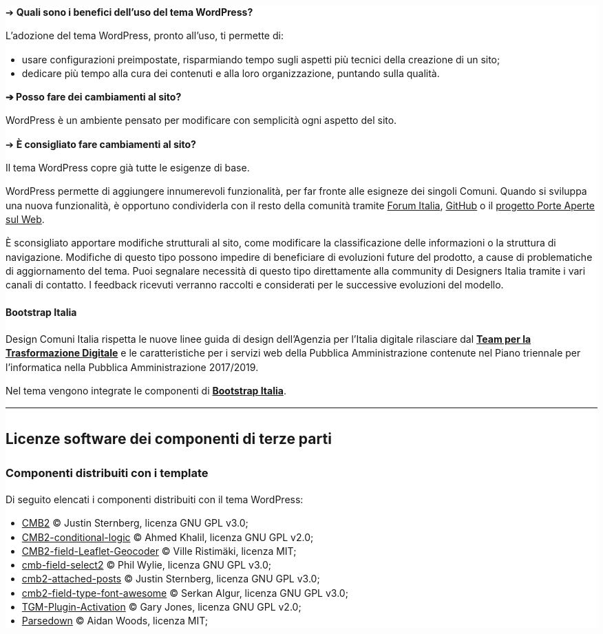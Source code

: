 ➔ **Quali sono i benefici dell’uso del tema WordPress?**

L’adozione del tema WordPress, pronto all’uso, ti permette di:

- usare configurazioni preimpostate, risparmiando tempo sugli aspetti più tecnici della creazione di un sito;
- dedicare più tempo alla cura dei contenuti e alla loro organizzazione, puntando sulla qualità.

**➔ Posso fare dei cambiamenti al sito?**

WordPress è un ambiente pensato per modificare con semplicità ogni aspetto del sito.

➔ **È consigliato fare cambiamenti al sito?**

Il tema WordPress copre già tutte le esigenze di base.

WordPress permette di aggiungere innumerevoli funzionalità, per far fronte alle esigneze dei singoli Comuni. Quando si sviluppa una nuova funzionalità, è opportuno condividerla con il resto della comunità tramite [Forum Italia](https://forum.italia.it/), [GitHub](https://github.com/italia/design-comuni-wordpress-theme) o il [progetto Porte Aperte sul Web](https://www.porteapertesulweb.it/).

È sconsigliato apportare modifiche strutturali al sito, come modificare la classificazione delle informazioni o la struttura di navigazione. Modifiche di questo tipo possono impedire di beneficiare di evoluzioni future del prodotto, a cause di problematiche di aggiornamento del tema. Puoi segnalare necessità di questo tipo direttamente alla community di Designers Italia tramite i vari canali di contatto. I feedback ricevuti verranno raccolti e considerati per le successive evoluzioni del modello.

#### **Bootstrap Italia**

Design Comuni Italia rispetta le nuove linee guida di design dell’Agenzia per l’Italia digitale rilasciare dal [**Team per la Trasformazione Digitale**](https://teamdigitale.governo.it/) e le caratteristiche per i servizi web della Pubblica Amministrazione contenute nel Piano triennale per l’informatica nella Pubblica Amministrazione 2017/2019.

Nel tema vengono integrate le componenti di [**Bootstrap Italia**](https://italia.github.io/bootstrap-italia/).

---

## Licenze software dei componenti di terze parti

### Componenti distribuiti con i template

Di seguito elencati i componenti distribuiti con il tema WordPress:

- [CMB2](https://github.com/CMB2/CMB2) © Justin Sternberg, licenza GNU GPL v3.0;
- [CMB2-conditional-logic](https://github.com/awran5/CMB2-conditional-logic/) © Ahmed Khalil, licenza GNU GPL v2.0;
- [CMB2-field-Leaflet-Geocoder](https://github.com/villeristi/CMB2-field-Leaflet-Geocoder) © Ville Ristimäki, licenza MIT;
- [cmb-field-select2](https://github.com/mustardBees/cmb-field-select2) © Phil Wylie, licenza GNU GPL v3.0;
- [cmb2-attached-posts](https://github.com/CMB2/cmb2-attached-posts) © Justin Sternberg, licenza GNU GPL v3.0;
- [cmb2-field-type-font-awesome](https://github.com/serkanalgur/cmb2-field-faiconselect) © Serkan Algur, licenza GNU GPL v3.0;
- [TGM-Plugin-Activation](https://github.com/TGMPA/TGM-Plugin-Activation) © Gary Jones, licenza GNU GPL v2.0;
- [Parsedown](http://parsedown.org) © Aidan Woods, licenza MIT;
